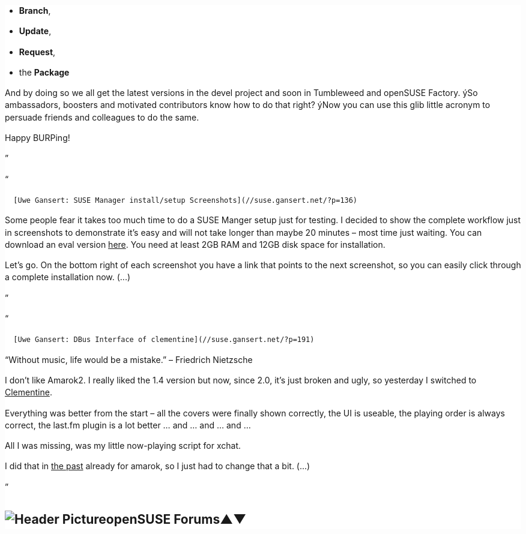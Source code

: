   * **Branch**,

  * **Update**,

  * **Request**,

  * the **Package**

And by doing so we all get the latest versions in the devel project and soon in Tumbleweed
      and openSUSE Factory. ýSo ambassadors, boosters and motivated contributors know how to do that
      right? ýNow you can use this glib little acronym to persuade friends and colleagues to do the
      same.

Happy BURPing!

”

“


      [Uwe Gansert: SUSE Manager install/setup Screenshots](//suse.gansert.net/?p=136)
    

Some people fear it takes too much time to do a SUSE Manger setup just for testing. I
      decided to show the complete workflow just in screenshots to demonstrate it’s easy and will
      not take longer than maybe 20 minutes – most time just waiting. You can download an eval
      version [here](//download.novell.com/Download?buildid=UU3B3_bJH-Q%7E).
      You need at least 2GB RAM and 12GB disk space for installation. 

Let’s go. On the bottom right of each screenshot you have a link that points to the next
      screenshot, so you can easily click through a complete installation now. (...)

”

“


      [Uwe Gansert: DBus Interface of clementine](//suse.gansert.net/?p=191)
    

“Without music, life would be a mistake.” – Friedrich
      Nietzsche

I don’t like Amarok2. I really liked the 1.4 version but now, since 2.0, it’s just broken
      and ugly, so yesterday I switched to [Clementine](//www.clementine-player.org/).

Everything was better from the start – all the covers were finally shown correctly, the
      UI is useable, the playing order is always correct, the last.fm plugin is a lot better … and …
      and … and …

All I was missing, was my little now-playing script for
      xchat.

I did that in [the past](//suse.gansert.net/?p=27) already for
      amarok, so I just had to change that a bit. (...)

”

## ![Header Picture](//saigkill.homelinux.net/images/OWN-oxygen-openSUSE-Forums.png)openSUSE Forums▲▼
